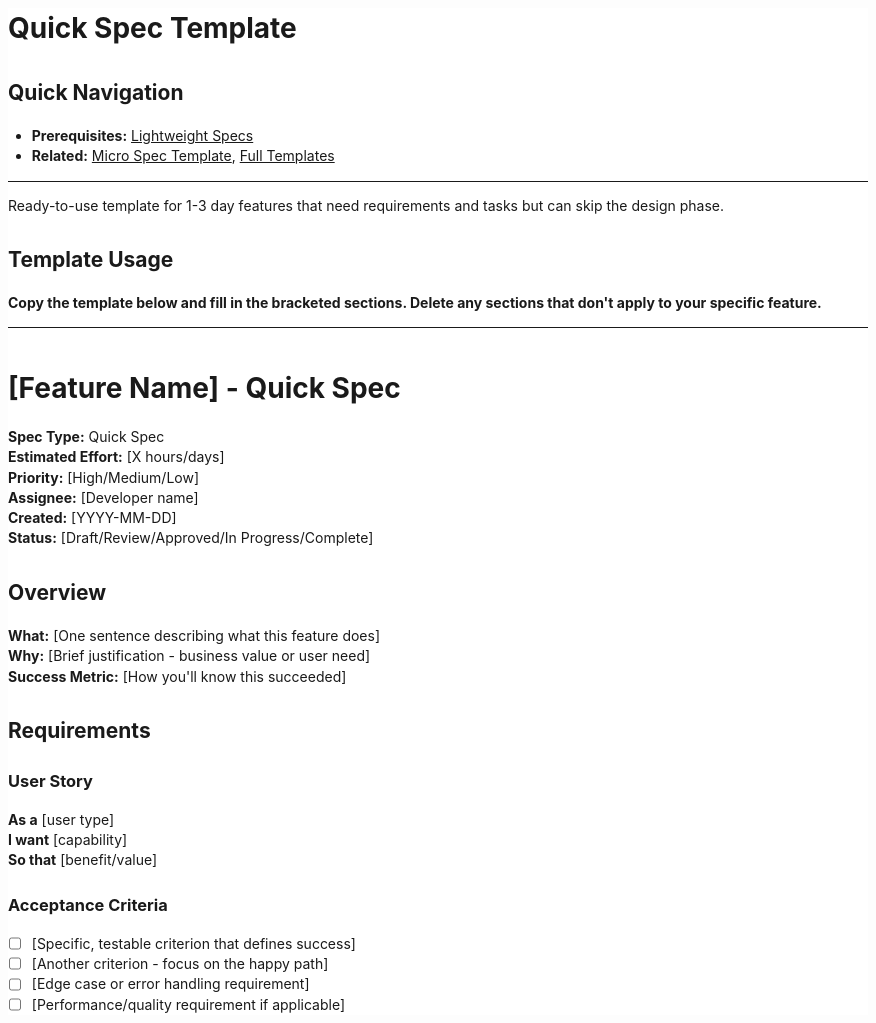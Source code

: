 # Quick Spec Template






## Quick Navigation
- **Prerequisites:** [Lightweight Specs](../lightweight-specs.md)
- **Related:** [Micro Spec Template](micro-spec-template.md), [Full Templates](requirements-template.md)

---

Ready-to-use template for 1-3 day features that need requirements and tasks but can skip the design phase.

## Template Usage

**Copy the template below and fill in the bracketed sections. Delete any sections that don't apply to your specific feature.**

---

# [Feature Name] - Quick Spec

**Spec Type:** Quick Spec  
**Estimated Effort:** [X hours/days]  
**Priority:** [High/Medium/Low]  
**Assignee:** [Developer name]  
**Created:** [YYYY-MM-DD]  
**Status:** [Draft/Review/Approved/In Progress/Complete]

## Overview

**What:** [One sentence describing what this feature does]  
**Why:** [Brief justification - business value or user need]  
**Success Metric:** [How you'll know this succeeded]

## Requirements

### User Story
**As a** [user type]  
**I want** [capability]  
**So that** [benefit/value]

### Acceptance Criteria
- [ ] [Specific, testable criterion that defines success]
- [ ] [Another criterion - focus on the happy path]
- [ ] [Edge case or error handling requirement]
- [ ] [Performance/quality requirement if applicable]
